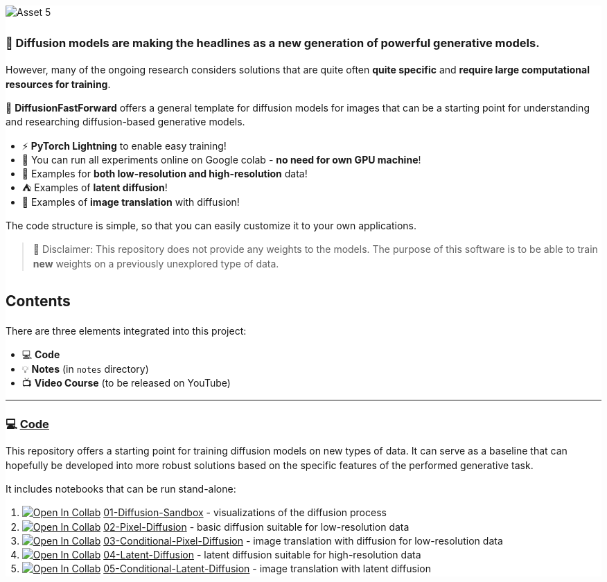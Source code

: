 ![Asset 5](https://user-images.githubusercontent.com/13435425/222425743-213279f9-d0a1-413c-a16a-2c88b512f827.png)

### :rocket: Diffusion models are making the headlines as a new generation of powerful generative models.

However, many of the ongoing research considers solutions that are quite often **quite specific** and **require large computational resources for training**.

:beginner: **DiffusionFastForward** offers a general template for diffusion models for images that can be a starting point for understanding and researching diffusion-based generative models.
* :zap: **PyTorch Lightning** to enable easy training!
* :money_with_wings: You can run all experiments online on Google colab - **no need for own GPU machine**!
* :mag_right: Examples for **both low-resolution and high-resolution** data!
* :tent: Examples of **latent diffusion**!
* :art: Examples of **image translation** with diffusion!

The code structure is simple, so that you can easily customize it to your own applications.

> :construction: Disclaimer: This repository does not provide any weights to the models. The purpose of this software is to be able to train **new** weights on a previously unexplored type of data.

## Contents

There are three elements integrated into this project:
* :computer: **Code**
* :bulb: **Notes** (in `notes` directory)
* :tv: **Video Course** (to be released on YouTube)

---
### :computer: [**Code**](https://github.com/mikonvergence/DiffusionFastForward/tree/master/src)
This repository offers a starting point for training diffusion models on new types of data. It can serve as a baseline that can hopefully be developed into more robust solutions based on the specific features of the performed generative task.

It includes notebooks that can be run stand-alone:
1. [![Open In Collab](https://colab.research.google.com/assets/colab-badge.svg)](https://colab.research.google.com/github/mikonvergence/DiffusionFastForward/blob/master/01-Diffusion-Sandbox-colab.ipynb) [01-Diffusion-Sandbox](https://github.com/mikonvergence/DiffusionFastForward/blob/master/01-Diffusion-Sandbox.ipynb)  - visualizations of the diffusion process 
2. [![Open In Collab](https://colab.research.google.com/assets/colab-badge.svg)](https://colab.research.google.com/github/mikonvergence/DiffusionFastForward/blob/master/02-Pixel-Diffusion-colab.ipynb) [02-Pixel-Diffusion](https://github.com/mikonvergence/DiffusionFastForward/blob/master/02-Pixel-Diffusion.ipynb) - basic diffusion suitable for low-resolution data
3. [![Open In Collab](https://colab.research.google.com/assets/colab-badge.svg)](https://colab.research.google.com/github/mikonvergence/DiffusionFastForward/blob/master/03-Conditional-Pixel-Diffusion-colab.ipynb) [03-Conditional-Pixel-Diffusion](https://github.com/mikonvergence/DiffusionFastForward/blob/master/03-Conditional-Pixel-Diffusion.ipynb) - image translation with diffusion for low-resolution data
4. [![Open In Collab](https://colab.research.google.com/assets/colab-badge.svg)](https://colab.research.google.com/github/mikonvergence/DiffusionFastForward/blob/master/04-Latent-Diffusion-colab.ipynb) [04-Latent-Diffusion](https://github.com/mikonvergence/DiffusionFastForward/blob/master/04-Latent-Diffusion.ipynb) - latent diffusion suitable for high-resolution data
5. [![Open In Collab](https://colab.research.google.com/assets/colab-badge.svg)](https://colab.research.google.com/github/mikonvergence/DiffusionFastForward/blob/master/05-Conditional-Latent-Diffusion-colab.ipynb) [05-Conditional-Latent-Diffusion](https://github.com/mikonvergence/DiffusionFastForward/blob/master/05-Conditional-Latent-Diffusion.ipynb) - image translation with latent diffusion
